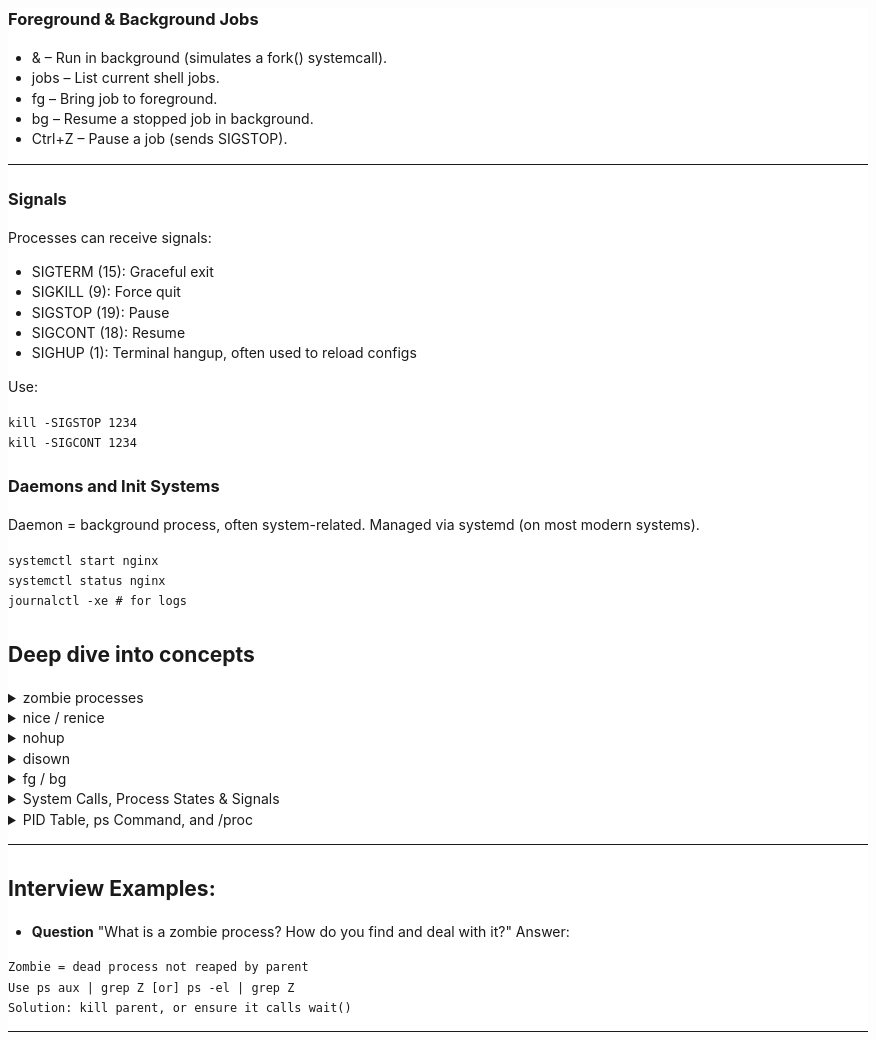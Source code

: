 ### Foreground & Background Jobs
- & – Run in background (simulates a fork() systemcall).
- jobs – List current shell jobs.
- fg – Bring job to foreground.
- bg – Resume a stopped job in background.
- Ctrl+Z – Pause a job (sends SIGSTOP).

---
### Signals
Processes can receive signals:
- SIGTERM (15): Graceful exit
- SIGKILL (9): Force quit
- SIGSTOP (19): Pause
- SIGCONT (18): Resume
- SIGHUP (1): Terminal hangup, often used to reload configs

Use:
```
kill -SIGSTOP 1234
kill -SIGCONT 1234
```

### Daemons and Init Systems
Daemon = background process, often system-related.
Managed via systemd (on most modern systems).
```
systemctl start nginx
systemctl status nginx
journalctl -xe # for logs
```


## Deep dive into concepts
<details><summary>zombie processes</summary></details>

<details><summary>nice / renice</summary></details>

<details><summary>nohup</summary></details>

<details><summary>disown</summary></details>

<details><summary>fg / bg</summary></details>

<details><summary>System Calls, Process States & Signals</summary></details>

<details><summary>PID Table, ps Command, and /proc</summary></details>


---
## Interview Examples:
- **Question** "What is a zombie process? How do you find and deal with it?"
Answer:
```
Zombie = dead process not reaped by parent
Use ps aux | grep Z [or] ps -el | grep Z
Solution: kill parent, or ensure it calls wait()
```

---